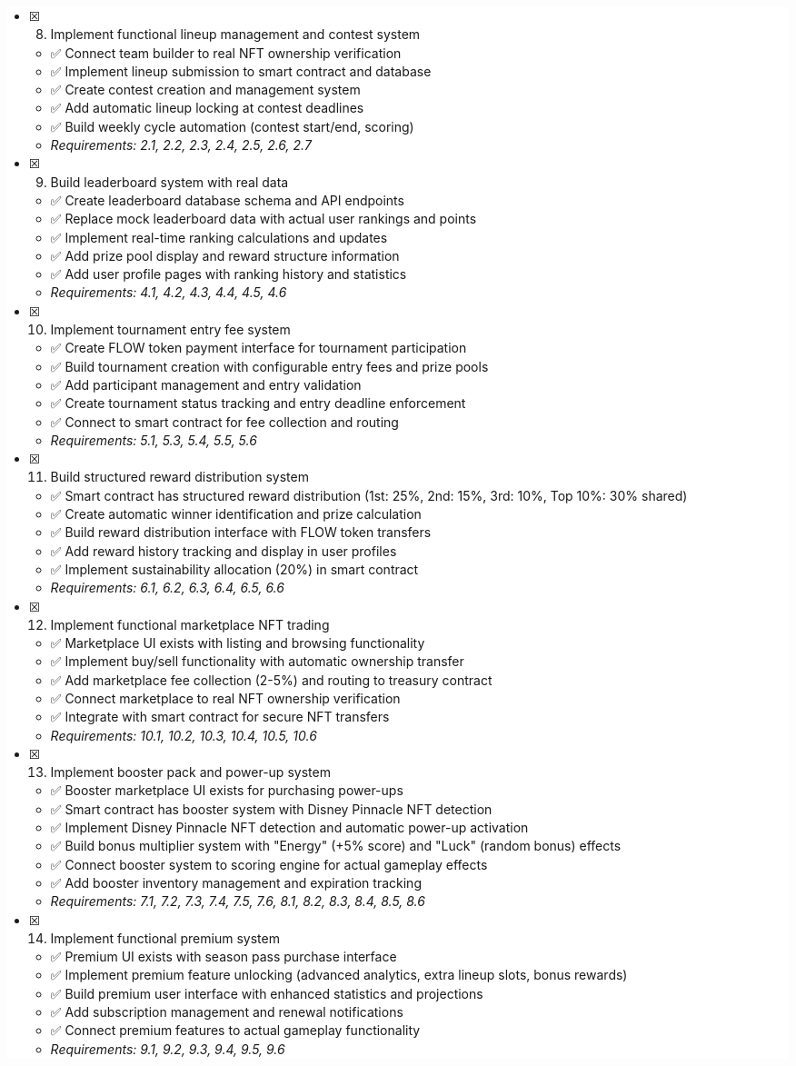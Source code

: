 - [x] 8. Implement functional lineup management and contest system
  - ✅ Connect team builder to real NFT ownership verification
  - ✅ Implement lineup submission to smart contract and database
  - ✅ Create contest creation and management system
  - ✅ Add automatic lineup locking at contest deadlines
  - ✅ Build weekly cycle automation (contest start/end, scoring)
  - _Requirements: 2.1, 2.2, 2.3, 2.4, 2.5, 2.6, 2.7_

- [x] 9. Build leaderboard system with real data
  - ✅ Create leaderboard database schema and API endpoints
  - ✅ Replace mock leaderboard data with actual user rankings and points
  - ✅ Implement real-time ranking calculations and updates
  - ✅ Add prize pool display and reward structure information
  - ✅ Add user profile pages with ranking history and statistics
  - _Requirements: 4.1, 4.2, 4.3, 4.4, 4.5, 4.6_

- [x] 10. Implement tournament entry fee system
  - ✅ Create FLOW token payment interface for tournament participation
  - ✅ Build tournament creation with configurable entry fees and prize pools
  - ✅ Add participant management and entry validation
  - ✅ Create tournament status tracking and entry deadline enforcement
  - ✅ Connect to smart contract for fee collection and routing
  - _Requirements: 5.1, 5.3, 5.4, 5.5, 5.6_

- [x] 11. Build structured reward distribution system
  - ✅ Smart contract has structured reward distribution (1st: 25%, 2nd: 15%, 3rd: 10%, Top 10%: 30% shared)
  - ✅ Create automatic winner identification and prize calculation
  - ✅ Build reward distribution interface with FLOW token transfers
  - ✅ Add reward history tracking and display in user profiles
  - ✅ Implement sustainability allocation (20%) in smart contract
  - _Requirements: 6.1, 6.2, 6.3, 6.4, 6.5, 6.6_

- [x] 12. Implement functional marketplace NFT trading
  - ✅ Marketplace UI exists with listing and browsing functionality
  - ✅ Implement buy/sell functionality with automatic ownership transfer
  - ✅ Add marketplace fee collection (2-5%) and routing to treasury contract
  - ✅ Connect marketplace to real NFT ownership verification
  - ✅ Integrate with smart contract for secure NFT transfers
  - _Requirements: 10.1, 10.2, 10.3, 10.4, 10.5, 10.6_

- [x] 13. Implement booster pack and power-up system
  - ✅ Booster marketplace UI exists for purchasing power-ups
  - ✅ Smart contract has booster system with Disney Pinnacle NFT detection
  - ✅ Implement Disney Pinnacle NFT detection and automatic power-up activation
  - ✅ Build bonus multiplier system with "Energy" (+5% score) and "Luck" (random bonus) effects
  - ✅ Connect booster system to scoring engine for actual gameplay effects
  - ✅ Add booster inventory management and expiration tracking
  - _Requirements: 7.1, 7.2, 7.3, 7.4, 7.5, 7.6, 8.1, 8.2, 8.3, 8.4, 8.5, 8.6_

- [x] 14. Implement functional premium system
  - ✅ Premium UI exists with season pass purchase interface
  - ✅ Implement premium feature unlocking (advanced analytics, extra lineup slots, bonus rewards)
  - ✅ Build premium user interface with enhanced statistics and projections
  - ✅ Add subscription management and renewal notifications
  - ✅ Connect premium features to actual gameplay functionality
  - _Requirements: 9.1, 9.2, 9.3, 9.4, 9.5, 9.6_
